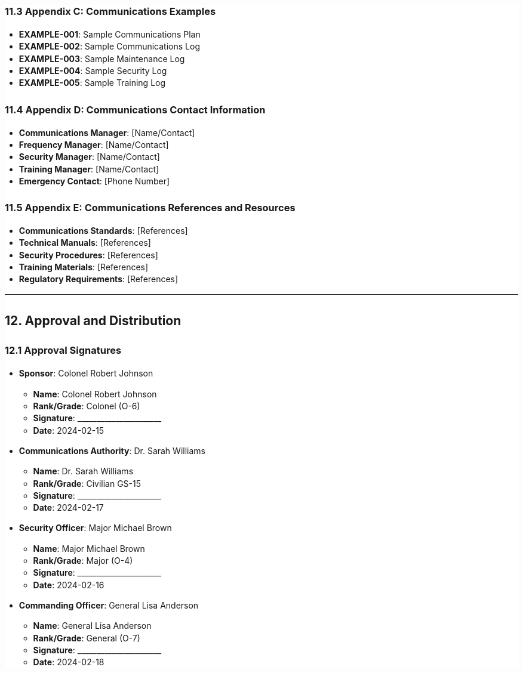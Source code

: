 ### 11.3 Appendix C: Communications Examples
- **EXAMPLE-001**: Sample Communications Plan
- **EXAMPLE-002**: Sample Communications Log
- **EXAMPLE-003**: Sample Maintenance Log
- **EXAMPLE-004**: Sample Security Log
- **EXAMPLE-005**: Sample Training Log

### 11.4 Appendix D: Communications Contact Information
- **Communications Manager**: [Name/Contact]
- **Frequency Manager**: [Name/Contact]
- **Security Manager**: [Name/Contact]
- **Training Manager**: [Name/Contact]
- **Emergency Contact**: [Phone Number]

### 11.5 Appendix E: Communications References and Resources
- **Communications Standards**: [References]
- **Technical Manuals**: [References]
- **Security Procedures**: [References]
- **Training Materials**: [References]
- **Regulatory Requirements**: [References]

---

## 12. Approval and Distribution

### 12.1 Approval Signatures
- **Sponsor**: Colonel Robert Johnson
  - **Name**: Colonel Robert Johnson
  - **Rank/Grade**: Colonel (O-6)
  - **Signature**: ______________________
  - **Date**: 2024-02-15

- **Communications Authority**: Dr. Sarah Williams
  - **Name**: Dr. Sarah Williams
  - **Rank/Grade**: Civilian GS-15
  - **Signature**: ______________________
  - **Date**: 2024-02-17

- **Security Officer**: Major Michael Brown
  - **Name**: Major Michael Brown
  - **Rank/Grade**: Major (O-4)
  - **Signature**: ______________________
  - **Date**: 2024-02-16

- **Commanding Officer**: General Lisa Anderson
  - **Name**: General Lisa Anderson
  - **Rank/Grade**: General (O-7)
  - **Signature**: ______________________
  - **Date**: 2024-02-18

